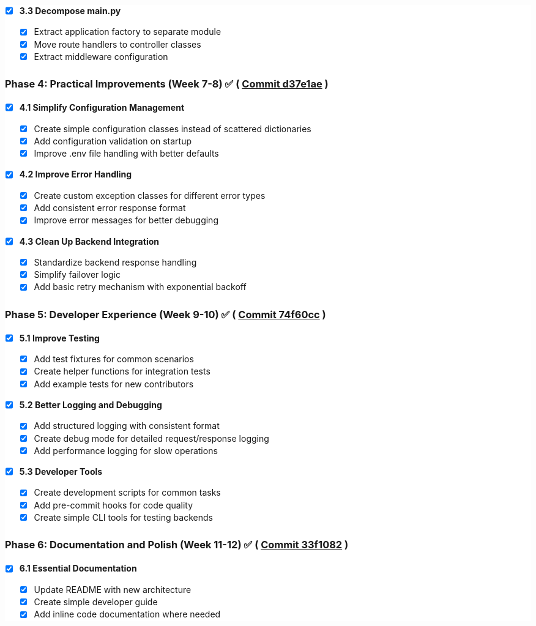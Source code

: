 - [x] **3.3 Decompose main.py**

  - [x] Extract application factory to separate module
  - [x] Move route handlers to controller classes
  - [x] Extract middleware configuration

### Phase 4: Practical Improvements (Week 7-8) ✅ ( [Commit d37e1ae](https://github.com/user/llm-interactive-proxy/commit/d37e1ae) )

- [x] **4.1 Simplify Configuration Management**

  - [x] Create simple configuration classes instead of scattered dictionaries
  - [x] Add configuration validation on startup
  - [x] Improve .env file handling with better defaults

- [x] **4.2 Improve Error Handling**

  - [x] Create custom exception classes for different error types
  - [x] Add consistent error response format
  - [x] Improve error messages for better debugging

- [x] **4.3 Clean Up Backend Integration**

  - [x] Standardize backend response handling
  - [x] Simplify failover logic
  - [x] Add basic retry mechanism with exponential backoff

### Phase 5: Developer Experience (Week 9-10) ✅ ( [Commit 74f60cc](https://github.com/user/llm-interactive-proxy/commit/74f60cc) )

- [x] **5.1 Improve Testing**

  - [x] Add test fixtures for common scenarios
  - [x] Create helper functions for integration tests
  - [x] Add example tests for new contributors

- [x] **5.2 Better Logging and Debugging**

  - [x] Add structured logging with consistent format
  - [x] Create debug mode for detailed request/response logging
  - [x] Add performance logging for slow operations

- [x] **5.3 Developer Tools**

  - [x] Create development scripts for common tasks
  - [x] Add pre-commit hooks for code quality
  - [x] Create simple CLI tools for testing backends

### Phase 6: Documentation and Polish (Week 11-12) ✅ ( [Commit 33f1082](https://github.com/user/llm-interactive-proxy/commit/33f1082) )

- [x] **6.1 Essential Documentation**

  - [x] Update README with new architecture
  - [x] Create simple developer guide
  - [x] Add inline code documentation where needed
